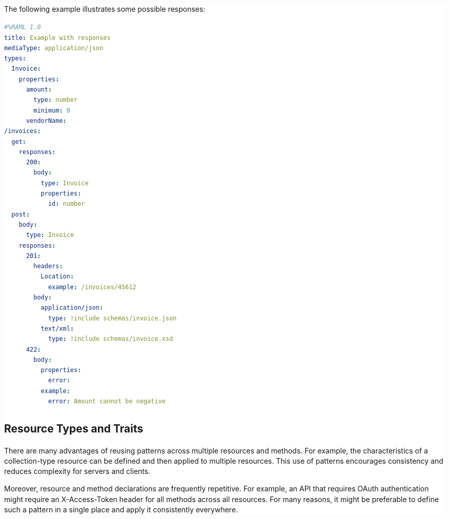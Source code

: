 The following example illustrates some possible responses:

```yaml
#%RAML 1.0
title: Example with responses
mediaType: application/json
types:
  Invoice:
    properties:
      amount:
        type: number
        minimum: 0
      vendorName:
/invoices:
  get:
    responses:
      200:
        body:
          type: Invoice
          properties:
            id: number
  post:
    body:
      type: Invoice
    responses:
      201:
        headers:
          Location:
            example: /invoices/45612
        body:
          application/json:
            type: !include schemas/invoice.json
          text/xml:
            type: !include schemas/invoice.xsd
      422:
        body:
          properties:
            error:
          example:
            error: Amount cannot be negative
```

## Resource Types and Traits

There are many advantages of reusing patterns across multiple resources and methods. For example, the characteristics of a collection-type resource can be defined and then applied to multiple resources. This use of patterns encourages consistency and reduces complexity for servers and clients.

Moreover, resource and method declarations are frequently repetitive. For example, an API that requires OAuth authentication might require an X-Access-Token header for all methods across all resources. For many reasons, it might be preferable to define such a pattern in a single place and apply it consistently everywhere.
